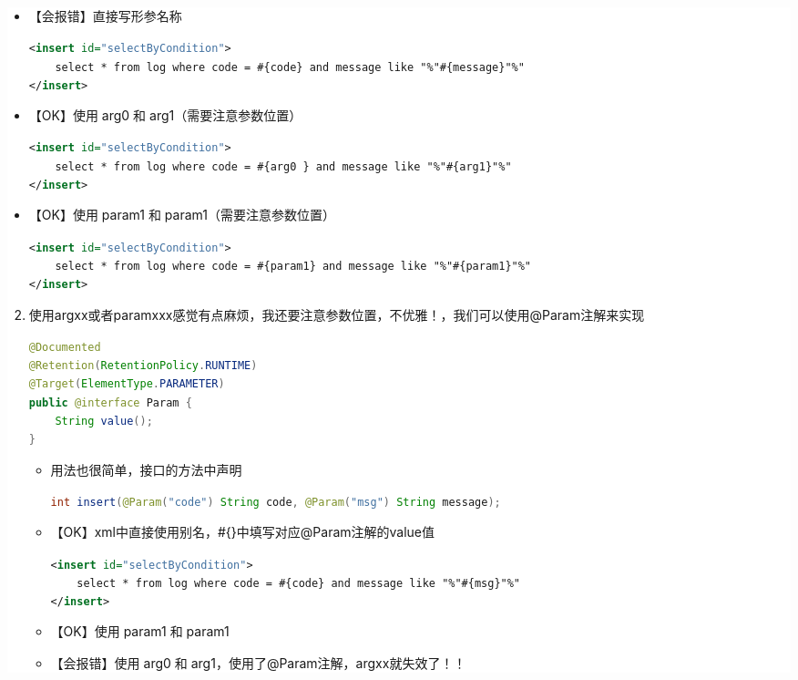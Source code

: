    

   + 【会报错】直接写形参名称

     ```xml
     <insert id="selectByCondition">
         select * from log where code = #{code} and message like "%"#{message}"%"
     </insert>
     ```

     

   + 【OK】使用 arg0 和 arg1（需要注意参数位置）

     ```xml
     <insert id="selectByCondition">
         select * from log where code = #{arg0 } and message like "%"#{arg1}"%"
     </insert>
     ```

     

   + 【OK】使用 param1 和 param1（需要注意参数位置）

     ```xml
     <insert id="selectByCondition">
         select * from log where code = #{param1} and message like "%"#{param1}"%"
     </insert>
     ```

   2. 使用argxx或者paramxxx感觉有点麻烦，我还要注意参数位置，不优雅！，我们可以使用@Param注解来实现

      ```java
      @Documented
      @Retention(RetentionPolicy.RUNTIME)
      @Target(ElementType.PARAMETER)
      public @interface Param {
          String value();
      }
      ```

      

      + 用法也很简单，接口的方法中声明

        ```java
        int insert(@Param("code") String code, @Param("msg") String message);
        ```

      + 【OK】xml中直接使用别名，#{}中填写对应@Param注解的value值

        ```xml
        <insert id="selectByCondition">
            select * from log where code = #{code} and message like "%"#{msg}"%"
        </insert>
        ```

      + 【OK】使用 param1 和 param1

      + 【会报错】使用 arg0 和 arg1，使用了@Param注解，argxx就失效了！！
